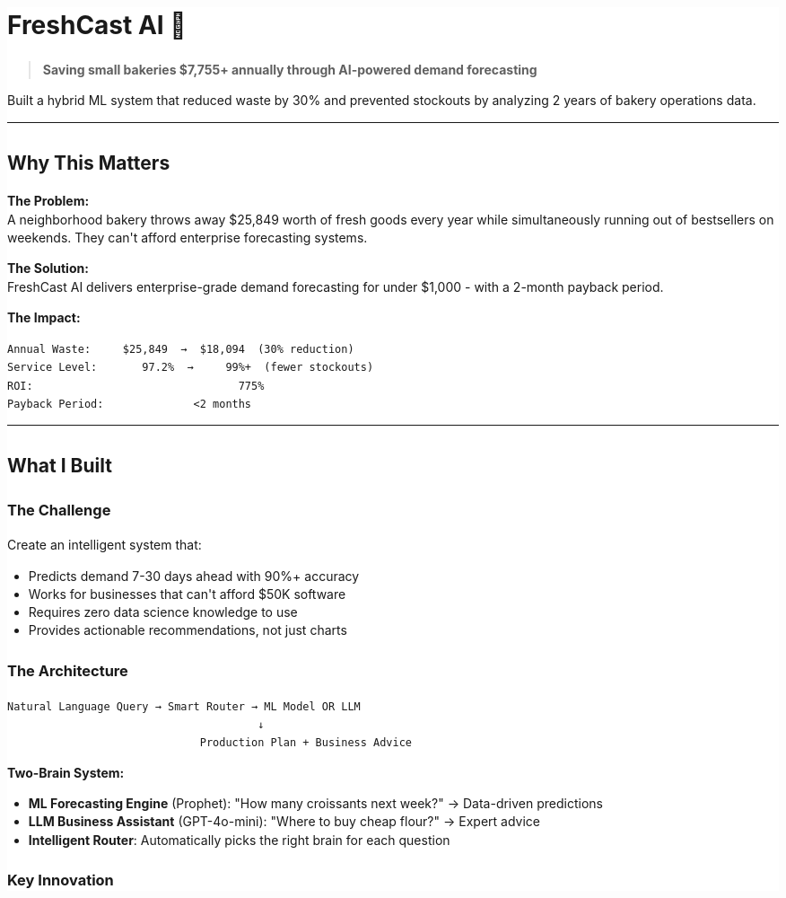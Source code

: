 # FreshCast AI 🥐

> **Saving small bakeries $7,755+ annually through AI-powered demand forecasting**

Built a hybrid ML system that reduced waste by 30% and prevented stockouts by analyzing 2 years of bakery operations data.

---

## Why This Matters

**The Problem:**  
A neighborhood bakery throws away $25,849 worth of fresh goods every year while simultaneously running out of bestsellers on weekends. They can't afford enterprise forecasting systems.

**The Solution:**  
FreshCast AI delivers enterprise-grade demand forecasting for under $1,000 - with a 2-month payback period.

**The Impact:**
```
Annual Waste:     $25,849  →  $18,094  (30% reduction)
Service Level:       97.2%  →     99%+  (fewer stockouts)
ROI:                                775%
Payback Period:              <2 months
```

---

## What I Built

### The Challenge
Create an intelligent system that:
- Predicts demand 7-30 days ahead with 90%+ accuracy
- Works for businesses that can't afford $50K software
- Requires zero data science knowledge to use
- Provides actionable recommendations, not just charts

### The Architecture

```
Natural Language Query → Smart Router → ML Model OR LLM
                                       ↓
                              Production Plan + Business Advice
```

**Two-Brain System:**
- **ML Forecasting Engine** (Prophet): "How many croissants next week?" → Data-driven predictions
- **LLM Business Assistant** (GPT-4o-mini): "Where to buy cheap flour?" → Expert advice
- **Intelligent Router**: Automatically picks the right brain for each question

### Key Innovation
